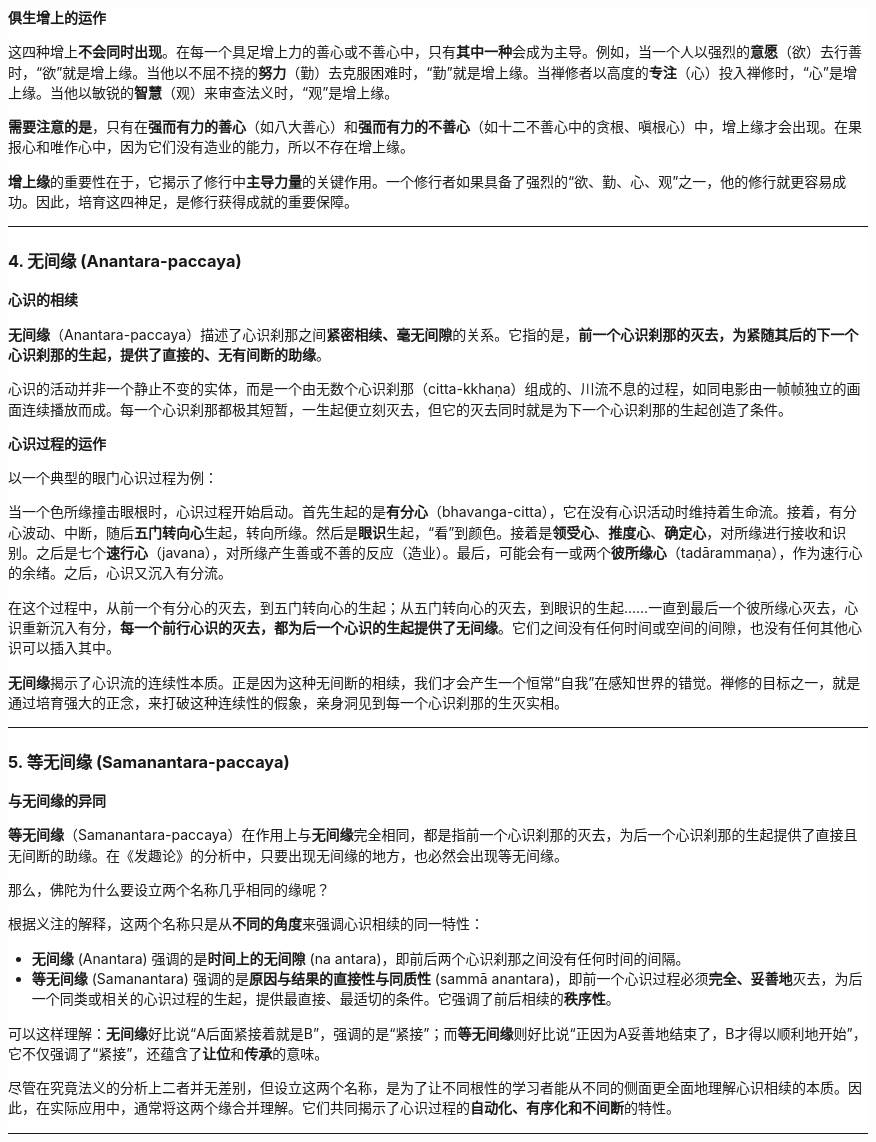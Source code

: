 **俱生增上的运作**

这四种增上**不会同时出现**。在每一个具足增上力的善心或不善心中，只有**其中一种**会成为主导。例如，当一个人以强烈的**意愿**（欲）去行善时，“欲”就是增上缘。当他以不屈不挠的**努力**（勤）去克服困难时，“勤”就是增上缘。当禅修者以高度的**专注**（心）投入禅修时，“心”是增上缘。当他以敏锐的**智慧**（观）来审查法义时，“观”是增上缘。

**需要注意的是**，只有在**强而有力的善心**（如八大善心）和**强而有力的不善心**（如十二不善心中的贪根、嗔根心）中，增上缘才会出现。在果报心和唯作心中，因为它们没有造业的能力，所以不存在增上缘。

**增上缘**的重要性在于，它揭示了修行中**主导力量**的关键作用。一个修行者如果具备了强烈的“欲、勤、心、观”之一，他的修行就更容易成功。因此，培育这四神足，是修行获得成就的重要保障。

---

### 4\. 无间缘 (Anantara-paccaya)

**心识的相续**

**无间缘**（Anantara-paccaya）描述了心识刹那之间**紧密相续、毫无间隙**的关系。它指的是，**前一个心识刹那的灭去，为紧随其后的下一个心识刹那的生起，提供了直接的、无有间断的助缘**。

心识的活动并非一个静止不变的实体，而是一个由无数个心识刹那（citta-kkhaṇa）组成的、川流不息的过程，如同电影由一帧帧独立的画面连续播放而成。每一个心识刹那都极其短暂，一生起便立刻灭去，但它的灭去同时就是为下一个心识刹那的生起创造了条件。

**心识过程的运作**

以一个典型的眼门心识过程为例：

当一个色所缘撞击眼根时，心识过程开始启动。首先生起的是**有分心**（bhavanga-citta），它在没有心识活动时维持着生命流。接着，有分心波动、中断，随后**五门转向心**生起，转向所缘。然后是**眼识**生起，“看”到颜色。接着是**领受心**、**推度心**、**确定心**，对所缘进行接收和识别。之后是七个**速行心**（javana），对所缘产生善或不善的反应（造业）。最后，可能会有一或两个**彼所缘心**（tadārammaṇa），作为速行心的余绪。之后，心识又沉入有分流。

在这个过程中，从前一个有分心的灭去，到五门转向心的生起；从五门转向心的灭去，到眼识的生起……一直到最后一个彼所缘心灭去，心识重新沉入有分，**每一个前行心识的灭去，都为后一个心识的生起提供了无间缘**。它们之间没有任何时间或空间的间隙，也没有任何其他心识可以插入其中。

**无间缘**揭示了心识流的连续性本质。正是因为这种无间断的相续，我们才会产生一个恒常“自我”在感知世界的错觉。禅修的目标之一，就是通过培育强大的正念，来打破这种连续性的假象，亲身洞见到每一个心识刹那的生灭实相。

---

### 5\. 等无间缘 (Samanantara-paccaya)

**与无间缘的异同**

**等无间缘**（Samanantara-paccaya）在作用上与**无间缘**完全相同，都是指前一个心识刹那的灭去，为后一个心识刹那的生起提供了直接且无间断的助缘。在《发趣论》的分析中，只要出现无间缘的地方，也必然会出现等无间缘。

那么，佛陀为什么要设立两个名称几乎相同的缘呢？

根据义注的解释，这两个名称只是从**不同的角度**来强调心识相续的同一特性：

* **无间缘** (Anantara) 强调的是**时间上的无间隙** (na antara)，即前后两个心识刹那之间没有任何时间的间隔。
* **等无间缘** (Samanantara) 强调的是**原因与结果的直接性与同质性** (sammā anantara)，即前一个心识过程必须**完全、妥善地**灭去，为后一个同类或相关的心识过程的生起，提供最直接、最适切的条件。它强调了前后相续的**秩序性**。

可以这样理解：**无间缘**好比说“A后面紧接着就是B”，强调的是“紧接”；而**等无间缘**则好比说“正因为A妥善地结束了，B才得以顺利地开始”，它不仅强调了“紧接”，还蕴含了**让位**和**传承**的意味。

尽管在究竟法义的分析上二者并无差别，但设立这两个名称，是为了让不同根性的学习者能从不同的侧面更全面地理解心识相续的本质。因此，在实际应用中，通常将这两个缘合并理解。它们共同揭示了心识过程的**自动化、有序化和不间断**的特性。

---
